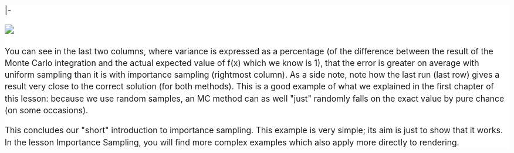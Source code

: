 |-

![](/images/monte-carlo-methods-practice/importancesampling04.png?)

You can see in the last two columns, where variance is expressed as a percentage (of the difference between the result of the Monte Carlo integration and the actual expected value of f(x) which we know is 1), that the error is greater on average with uniform sampling than it is with importance sampling (rightmost column). As a side note, note how the last run (last row) gives a result very close to the correct solution (for both methods). This is a good example of what we explained in the first chapter of this lesson: because we use random samples, an MC method can as well "just" randomly falls on the exact value by pure chance (on some occasions).

This concludes our "short" introduction to importance sampling. This example is very simple; its aim is just to show that it works. In the lesson Importance Sampling, you will find more complex examples which also apply more directly to rendering.
